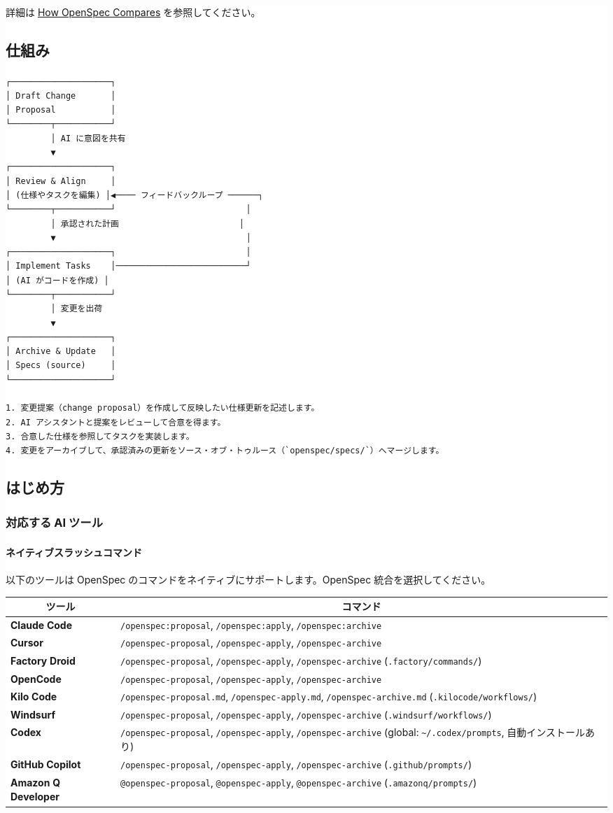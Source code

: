 詳細は [How OpenSpec Compares](#how-openspec-compares) を参照してください。

## 仕組み

```
┌────────────────────┐
│ Draft Change       │
│ Proposal           │
└────────┬───────────┘
         │ AI に意図を共有
         ▼
┌────────────────────┐
│ Review & Align     │
│ (仕様やタスクを編集) │◀──── フィードバックループ ──────┐
└────────┬───────────┘                          │
         │ 承認された計画                        │
         ▼                                      │
┌────────────────────┐                          │
│ Implement Tasks    │──────────────────────────┘
│ (AI がコードを作成) │
└────────┬───────────┘
         │ 変更を出荷
         ▼
┌────────────────────┐
│ Archive & Update   │
│ Specs (source)     │
└────────────────────┘

1. 変更提案（change proposal）を作成して反映したい仕様更新を記述します。
2. AI アシスタントと提案をレビューして合意を得ます。
3. 合意した仕様を参照してタスクを実装します。
4. 変更をアーカイブして、承認済みの更新をソース・オブ・トゥルース（`openspec/specs/`）へマージします。
```

## はじめ方

### 対応する AI ツール

#### ネイティブスラッシュコマンド
以下のツールは OpenSpec のコマンドをネイティブにサポートします。OpenSpec 統合を選択してください。

| ツール | コマンド |
|------|----------|
| **Claude Code** | `/openspec:proposal`, `/openspec:apply`, `/openspec:archive` |
| **Cursor** | `/openspec-proposal`, `/openspec-apply`, `/openspec-archive` |
| **Factory Droid** | `/openspec-proposal`, `/openspec-apply`, `/openspec-archive` (`.factory/commands/`) |
| **OpenCode** | `/openspec-proposal`, `/openspec-apply`, `/openspec-archive` |
| **Kilo Code** | `/openspec-proposal.md`, `/openspec-apply.md`, `/openspec-archive.md` (`.kilocode/workflows/`) |
| **Windsurf** | `/openspec-proposal`, `/openspec-apply`, `/openspec-archive` (`.windsurf/workflows/`) |
| **Codex** | `/openspec-proposal`, `/openspec-apply`, `/openspec-archive` (global: `~/.codex/prompts`, 自動インストールあり) |
| **GitHub Copilot** | `/openspec-proposal`, `/openspec-apply`, `/openspec-archive` (`.github/prompts/`) |
| **Amazon Q Developer** | `@openspec-proposal`, `@openspec-apply`, `@openspec-archive` (`.amazonq/prompts/`) |
